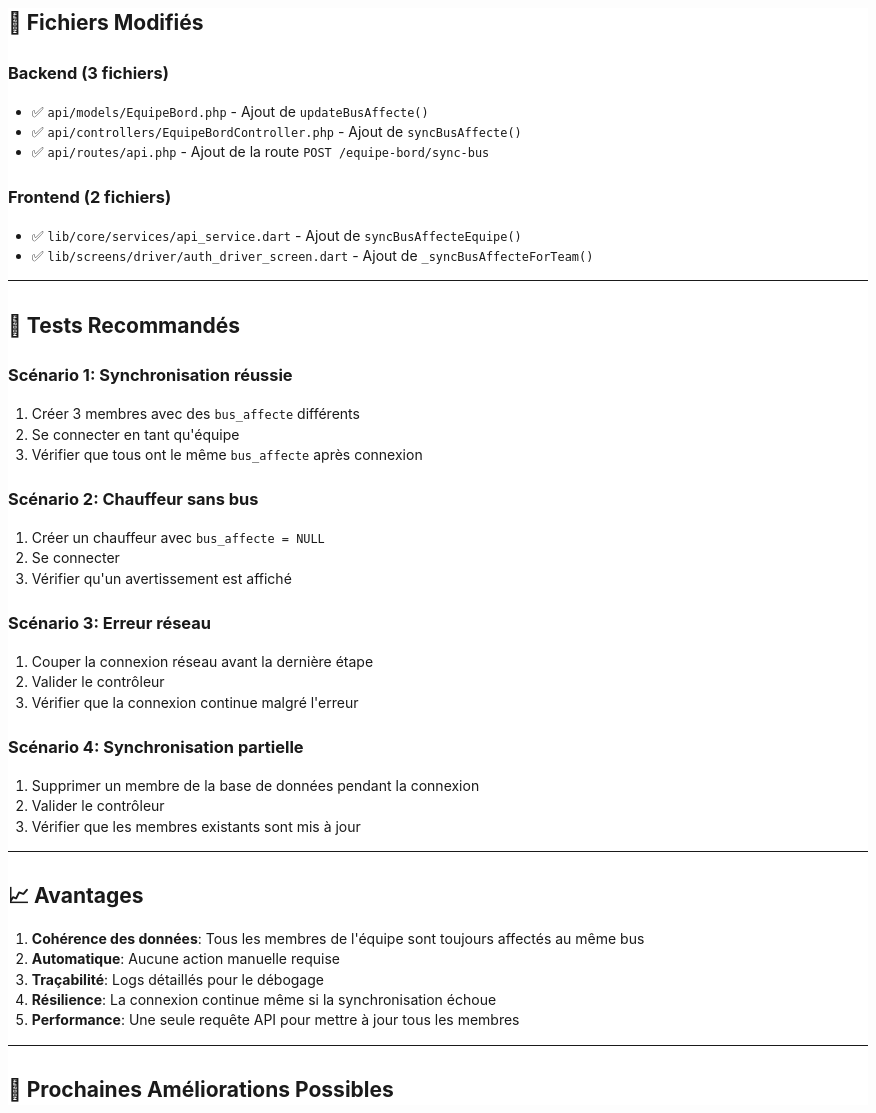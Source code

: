 ## 📝 Fichiers Modifiés

### Backend (3 fichiers)
- ✅ `api/models/EquipeBord.php` - Ajout de `updateBusAffecte()`
- ✅ `api/controllers/EquipeBordController.php` - Ajout de `syncBusAffecte()`
- ✅ `api/routes/api.php` - Ajout de la route `POST /equipe-bord/sync-bus`

### Frontend (2 fichiers)
- ✅ `lib/core/services/api_service.dart` - Ajout de `syncBusAffecteEquipe()`
- ✅ `lib/screens/driver/auth_driver_screen.dart` - Ajout de `_syncBusAffecteForTeam()`

---

## 🧪 Tests Recommandés

### **Scénario 1: Synchronisation réussie**
1. Créer 3 membres avec des `bus_affecte` différents
2. Se connecter en tant qu'équipe
3. Vérifier que tous ont le même `bus_affecte` après connexion

### **Scénario 2: Chauffeur sans bus**
1. Créer un chauffeur avec `bus_affecte = NULL`
2. Se connecter
3. Vérifier qu'un avertissement est affiché

### **Scénario 3: Erreur réseau**
1. Couper la connexion réseau avant la dernière étape
2. Valider le contrôleur
3. Vérifier que la connexion continue malgré l'erreur

### **Scénario 4: Synchronisation partielle**
1. Supprimer un membre de la base de données pendant la connexion
2. Valider le contrôleur
3. Vérifier que les membres existants sont mis à jour

---

## 📈 Avantages

1. **Cohérence des données**: Tous les membres de l'équipe sont toujours affectés au même bus
2. **Automatique**: Aucune action manuelle requise
3. **Traçabilité**: Logs détaillés pour le débogage
4. **Résilience**: La connexion continue même si la synchronisation échoue
5. **Performance**: Une seule requête API pour mettre à jour tous les membres

---

## 🚀 Prochaines Améliorations Possibles
